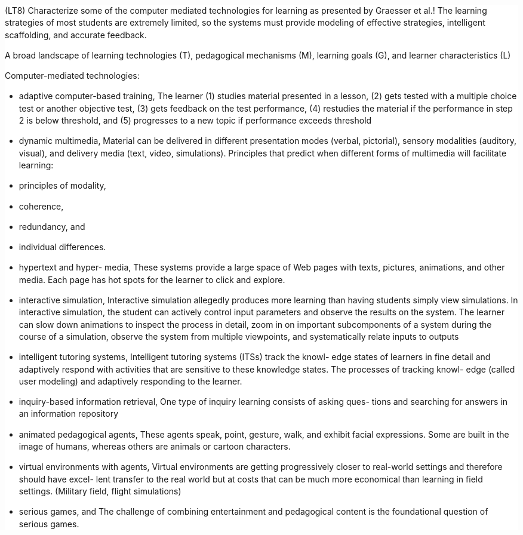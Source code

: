 (LT8) Characterize some of the computer mediated technologies for learning as presented by Graesser et al.!
The learning strategies of most students are extremely limited, so the systems must provide modeling of effective strategies, intelligent scaffolding, and accurate feedback.

A broad landscape of 
learning technologies (T), 
pedagogical mechanisms (M),
learning goals (G), and 
learner characteristics (L)

Computer-mediated technologies:

- adaptive computer-based training, 
The learner 
(1) studies material presented in a lesson, 
(2) gets tested with a multiple choice test or another objective test, 
(3) gets feedback on the test performance, 
(4) restudies the material if the performance in step 2 is below threshold, and 
(5) progresses to a new topic if performance exceeds threshold

- dynamic multimedia, 
Material can be delivered in different presentation modes (verbal, pictorial), sensory modalities (auditory, visual), and delivery media (text, video, simulations).
Principles that predict when different forms of multimedia will facilitate learning:
- principles of modality, 
- coherence, 
- redundancy, and 
- individual differences.

- hypertext and hyper- media, 
These systems provide a large space of Web pages with texts, pictures, animations, and other media. Each page has hot spots for the learner to click and explore.

- interactive simulation, 
Interactive simulation allegedly produces more learning than having students simply view simulations. In interactive simulation, the student can actively control input parameters and observe the results on the system. The learner can slow down animations to inspect the process in detail, zoom in on important subcomponents of a system during the course of a simulation, observe the system from multiple viewpoints, and systematically relate inputs to outputs 

- intelligent tutoring systems, 
Intelligent tutoring systems (ITSs) track the knowl- edge states of learners in fine detail and adaptively respond with activities that are sensitive to these knowledge states. The processes of tracking knowl- edge (called user modeling) and adaptively responding to the learner.

- inquiry-based information retrieval, 
One type of inquiry learning consists of asking ques- tions and searching for answers in an information repository

- animated pedagogical agents, 
These agents speak, point, gesture, walk, and exhibit facial expressions. Some are built in the image of humans, whereas others are animals or cartoon characters.

- virtual environments with agents, 
Virtual environments are getting progressively closer to real-world settings and therefore should have excel- lent transfer to the real world but at costs that can be much more economical than learning in field settings. (Military field, flight simulations)
- serious games, and 
The challenge of combining entertainment and pedagogical content is the foundational question of serious games.
